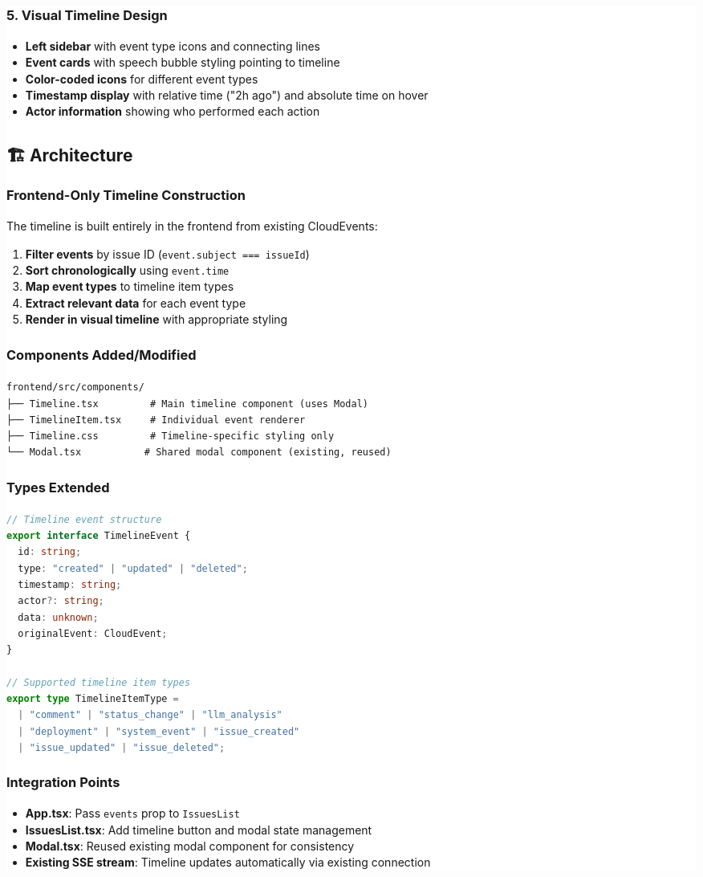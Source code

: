 ### 5. Visual Timeline Design

- **Left sidebar** with event type icons and connecting lines
- **Event cards** with speech bubble styling pointing to timeline
- **Color-coded icons** for different event types
- **Timestamp display** with relative time ("2h ago") and absolute time on hover
- **Actor information** showing who performed each action

## 🏗️ Architecture

### Frontend-Only Timeline Construction
The timeline is built entirely in the frontend from existing CloudEvents:

1. **Filter events** by issue ID (`event.subject === issueId`)
2. **Sort chronologically** using `event.time`
3. **Map event types** to timeline item types
4. **Extract relevant data** for each event type
5. **Render in visual timeline** with appropriate styling

### Components Added/Modified

```
frontend/src/components/
├── Timeline.tsx         # Main timeline component (uses Modal)
├── TimelineItem.tsx     # Individual event renderer
├── Timeline.css         # Timeline-specific styling only
└── Modal.tsx           # Shared modal component (existing, reused)
```

### Types Extended

```typescript
// Timeline event structure
export interface TimelineEvent {
  id: string;
  type: "created" | "updated" | "deleted";
  timestamp: string;
  actor?: string;
  data: unknown;
  originalEvent: CloudEvent;
}

// Supported timeline item types
export type TimelineItemType =
  | "comment" | "status_change" | "llm_analysis"
  | "deployment" | "system_event" | "issue_created"
  | "issue_updated" | "issue_deleted";
```

### Integration Points

- **App.tsx**: Pass `events` prop to `IssuesList`
- **IssuesList.tsx**: Add timeline button and modal state management
- **Modal.tsx**: Reused existing modal component for consistency
- **Existing SSE stream**: Timeline updates automatically via existing connection
